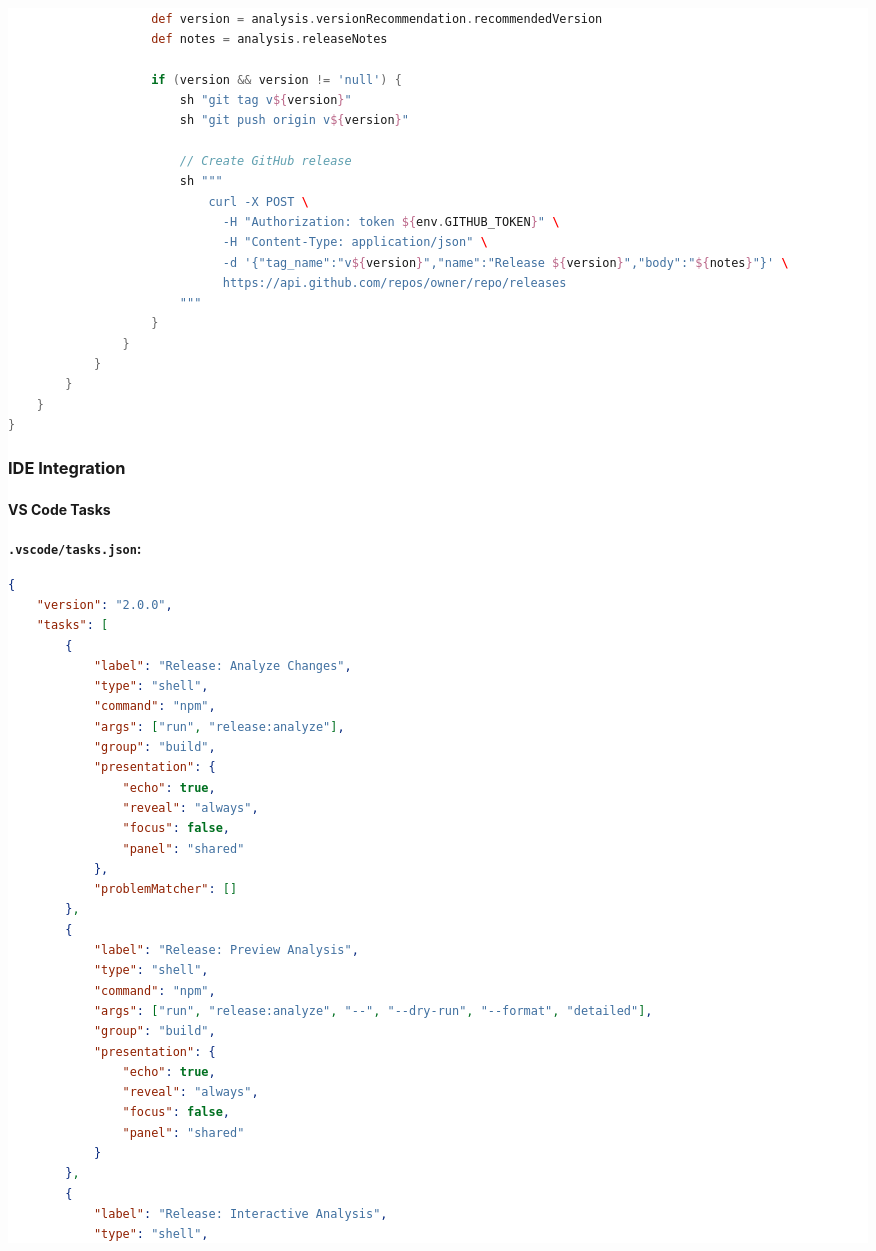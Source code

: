 ```groovy
                    def version = analysis.versionRecommendation.recommendedVersion
                    def notes = analysis.releaseNotes
                    
                    if (version && version != 'null') {
                        sh "git tag v${version}"
                        sh "git push origin v${version}"
                        
                        // Create GitHub release
                        sh """
                            curl -X POST \
                              -H "Authorization: token ${env.GITHUB_TOKEN}" \
                              -H "Content-Type: application/json" \
                              -d '{"tag_name":"v${version}","name":"Release ${version}","body":"${notes}"}' \
                              https://api.github.com/repos/owner/repo/releases
                        """
                    }
                }
            }
        }
    }
}
```

### IDE Integration

#### VS Code Tasks

**`.vscode/tasks.json`:**
```json
{
    "version": "2.0.0",
    "tasks": [
        {
            "label": "Release: Analyze Changes",
            "type": "shell",
            "command": "npm",
            "args": ["run", "release:analyze"],
            "group": "build",
            "presentation": {
                "echo": true,
                "reveal": "always",
                "focus": false,
                "panel": "shared"
            },
            "problemMatcher": []
        },
        {
            "label": "Release: Preview Analysis",
            "type": "shell",
            "command": "npm",
            "args": ["run", "release:analyze", "--", "--dry-run", "--format", "detailed"],
            "group": "build",
            "presentation": {
                "echo": true,
                "reveal": "always",
                "focus": false,
                "panel": "shared"
            }
        },
        {
            "label": "Release: Interactive Analysis",
            "type": "shell",
```
